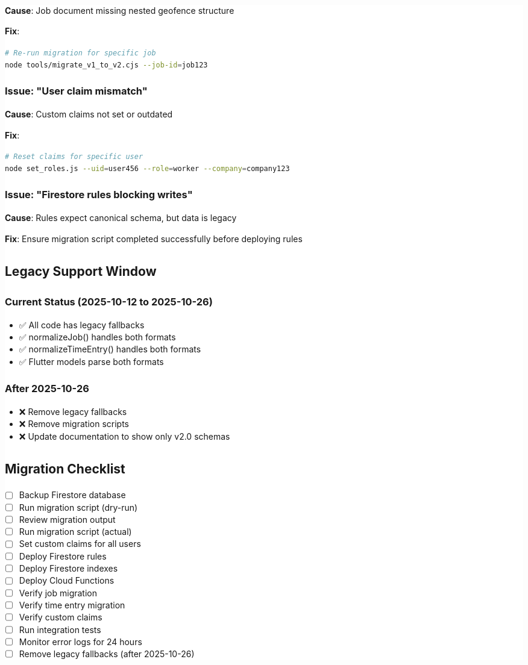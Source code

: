 **Cause**: Job document missing nested geofence structure

**Fix**:
```bash
# Re-run migration for specific job
node tools/migrate_v1_to_v2.cjs --job-id=job123
```

### Issue: "User claim mismatch"

**Cause**: Custom claims not set or outdated

**Fix**:
```bash
# Reset claims for specific user
node set_roles.js --uid=user456 --role=worker --company=company123
```

### Issue: "Firestore rules blocking writes"

**Cause**: Rules expect canonical schema, but data is legacy

**Fix**: Ensure migration script completed successfully before deploying rules

## Legacy Support Window

### Current Status (2025-10-12 to 2025-10-26)

- ✅ All code has legacy fallbacks
- ✅ normalizeJob() handles both formats
- ✅ normalizeTimeEntry() handles both formats
- ✅ Flutter models parse both formats

### After 2025-10-26

- ❌ Remove legacy fallbacks
- ❌ Remove migration scripts
- ❌ Update documentation to show only v2.0 schemas

## Migration Checklist

- [ ] Backup Firestore database
- [ ] Run migration script (dry-run)
- [ ] Review migration output
- [ ] Run migration script (actual)
- [ ] Set custom claims for all users
- [ ] Deploy Firestore rules
- [ ] Deploy Firestore indexes
- [ ] Deploy Cloud Functions
- [ ] Verify job migration
- [ ] Verify time entry migration
- [ ] Verify custom claims
- [ ] Run integration tests
- [ ] Monitor error logs for 24 hours
- [ ] Remove legacy fallbacks (after 2025-10-26)

